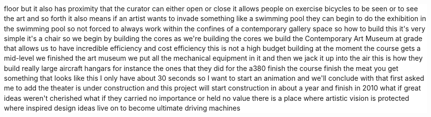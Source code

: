 floor but it also has proximity that the
curator can either open or close it
allows people on exercise bicycles to be
seen or to see the art and so forth it
also means if an artist wants to invade
something like a swimming pool they can
begin to do the exhibition in the
swimming pool
so not forced to always work within the
confines of a contemporary gallery space
so how to build this it&#39;s very simple
it&#39;s a chair so we begin by building the
cores as we&#39;re building the cores we
build the Contemporary Art Museum at
grade that allows us to have incredible
efficiency and cost efficiency this is
not a high budget building at the moment
the course gets a mid-level we finished
the art museum we put all the mechanical
equipment in it and then we jack it up
into the air this is how they build
really large aircraft hangars for
instance the ones that they did for the
a380 finish the course finish the meat
you get something that looks like this I
only have about 30 seconds so I want to
start an animation and we&#39;ll conclude
with that
first asked me to add the theater is
under construction and this project will
start construction in about a year and
finish in 2010
what if great ideas weren&#39;t cherished
what if they carried no importance or
held no value there is a place where
artistic vision is protected where
inspired design ideas live on to become
ultimate driving machines
